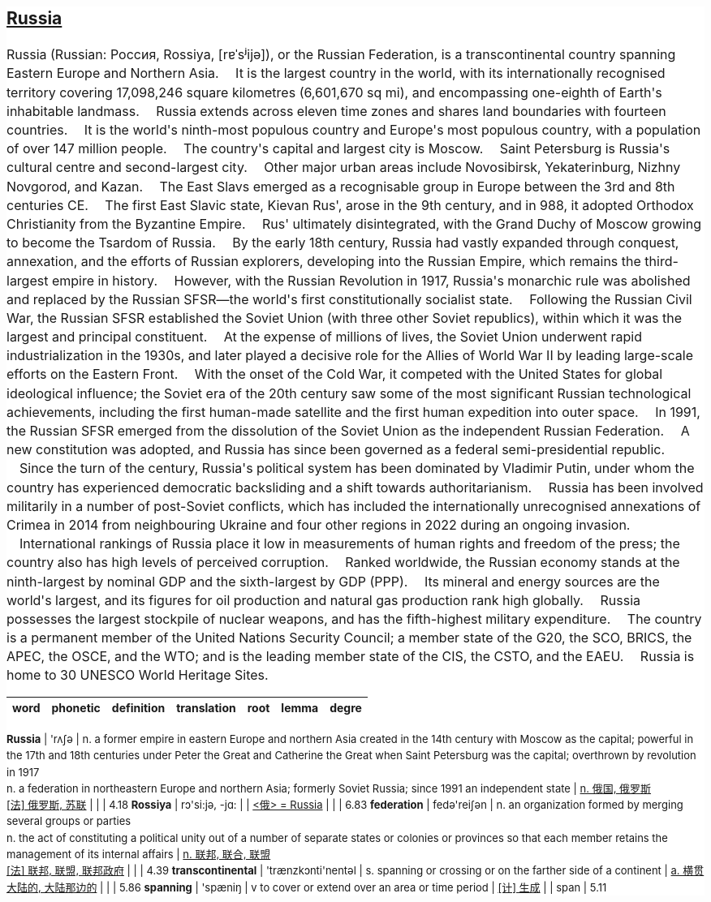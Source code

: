 

## <a href=https://en.wikipedia.org/wiki/Russia>Russia</a> 
<font size=3>
Russia (Russian: Россия, Rossiya, [rɐˈsʲijə]), or the Russian Federation, is a transcontinental country spanning Eastern Europe and Northern Asia. 　It is the largest country in the world, with its internationally recognised territory covering 17,098,246 square kilometres (6,601,670 sq mi), and encompassing one-eighth of Earth's inhabitable landmass. 　Russia extends across eleven time zones and shares land boundaries with fourteen countries. 　It is the world's ninth-most populous country and Europe's most populous country, with a population of over 147 million people. 　The country's capital and largest city is Moscow. 　Saint Petersburg is Russia's cultural centre and second-largest city. 　Other major urban areas include Novosibirsk, Yekaterinburg, Nizhny Novgorod, and Kazan. 　The East Slavs emerged as a recognisable group in Europe between the 3rd and 8th centuries CE. 　The first East Slavic state, Kievan Rus', arose in the 9th century, and in 988, it adopted Orthodox Christianity from the Byzantine Empire. 　Rus' ultimately disintegrated, with the Grand Duchy of Moscow growing to become the Tsardom of Russia. 　By the early 18th century, Russia had vastly expanded through conquest, annexation, and the efforts of Russian explorers, developing into the Russian Empire, which remains the third-largest empire in history. 　However, with the Russian Revolution in 1917, Russia's monarchic rule was abolished and replaced by the Russian SFSR—the world's first constitutionally socialist state. 　Following the Russian Civil War, the Russian SFSR established the Soviet Union (with three other Soviet republics), within which it was the largest and principal constituent. 　At the expense of millions of lives, the Soviet Union underwent rapid industrialization in the 1930s, and later played a decisive role for the Allies of World War II by leading large-scale efforts on the Eastern Front. 　With the onset of the Cold War, it competed with the United States for global ideological influence; the Soviet era of the 20th century saw some of the most significant Russian technological achievements, including the first human-made satellite and the first human expedition into outer space. 　In 1991, the Russian SFSR emerged from the dissolution of the Soviet Union as the independent Russian Federation. 　A new constitution was adopted, and Russia has since been governed as a federal semi-presidential republic. 　Since the turn of the century, Russia's political system has been dominated by Vladimir Putin, under whom the country has experienced democratic backsliding and a shift towards authoritarianism. 　Russia has been involved militarily in a number of post-Soviet conflicts, which has included the internationally unrecognised annexations of Crimea in 2014 from neighbouring Ukraine and four other regions in 2022 during an ongoing invasion. 　International rankings of Russia place it low in measurements of human rights and freedom of the press; the country also has high levels of perceived corruption. 　Ranked worldwide, the Russian economy stands at the ninth-largest by nominal GDP and the sixth-largest by GDP (PPP). 　Its mineral and energy sources are the world's largest, and its figures for oil production and natural gas production rank high globally. 　Russia possesses the largest stockpile of nuclear weapons, and has the fifth-highest military expenditure. 　The country is a permanent member of the United Nations Security Council; a member state of the G20, the SCO, BRICS, the APEC, the OSCE, and the WTO; and is the leading member state of the CIS, the CSTO, and the EAEU. 　Russia is home to 30 UNESCO World Heritage Sites.
</font>

word | phonetic | definition | translation | root | lemma | degre
---- | ---- | ---- | ---- | ---- | ---- | ----
<font size=2>
<b>Russia</b> | 'rʌʃә | n. a former empire in eastern Europe and northern Asia created in the 14th century with Moscow as the capital; powerful in the 17th and 18th centuries under Peter the Great and Catherine the Great when Saint Petersburg was the capital; overthrown by revolution in 1917<br>n. a federation in northeastern Europe and northern Asia; formerly Soviet Russia; since 1991 an independent state | <a href=https://en.wikipedia.org/wiki/Russia>n. 俄国, 俄罗斯<br>[法] 俄罗斯, 苏联</a> |  |  | 4.18
<b>Rossiya</b> | rɔ'si:jә, -jɑ: |  | <a href=https://en.wikipedia.org/wiki/Rossiya><俄> = Russia</a> |  |  | 6.83
<b>federation</b> | fedә'reiʃәn | n. an organization formed by merging several groups or parties<br>n. the act of constituting a political unity out of a number of separate states or colonies or provinces so that each member retains the management of its internal affairs | <a href=https://en.wikipedia.org/wiki/federation>n. 联邦, 联合, 联盟<br>[法] 联邦, 联盟, 联邦政府</a> |  |  | 4.39
<b>transcontinental</b> | 'trænzkɔnti'nentәl | s. spanning or crossing or on the farther side of a continent | <a href=https://en.wikipedia.org/wiki/transcontinental>a. 横贯大陆的, 大陆那边的</a> |  |  | 5.86
<b>spanning</b> | 'spæniŋ | v to cover or extend over an area or time period | <a href=https://en.wikipedia.org/wiki/spanning>[计] 生成</a> |  | span | 5.11
</font>
<br>
